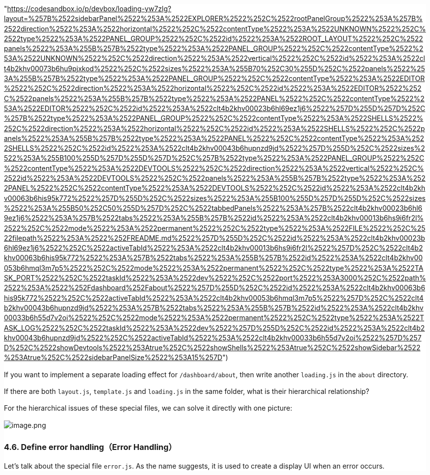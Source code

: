 "https://codesandbox.io/p/devbox/loading-yw7zlg?layout=%257B%2522sidebarPanel%2522%253A%2522EXPLORER%2522%252C%2522rootPanelGroup%2522%253A%257B%2522direction%2522%253A%2522horizontal%2522%252C%2522contentType%2522%253A%2522UNKNOWN%2522%252C%2522type%2522%253A%2522PANEL_GROUP%2522%252C%2522id%2522%253A%2522ROOT_LAYOUT%2522%252C%2522panels%2522%253A%255B%257B%2522type%2522%253A%2522PANEL_GROUP%2522%252C%2522contentType%2522%253A%2522UNKNOWN%2522%252C%2522direction%2522%253A%2522vertical%2522%252C%2522id%2522%253A%2522clt4b2khv00073b6hu9pjxkod%2522%252C%2522sizes%2522%253A%255B70%252C30%255D%252C%2522panels%2522%253A%255B%257B%2522type%2522%253A%2522PANEL_GROUP%2522%252C%2522contentType%2522%253A%2522EDITOR%2522%252C%2522direction%2522%253A%2522horizontal%2522%252C%2522id%2522%253A%2522EDITOR%2522%252C%2522panels%2522%253A%255B%257B%2522type%2522%253A%2522PANEL%2522%252C%2522contentType%2522%253A%2522EDITOR%2522%252C%2522id%2522%253A%2522clt4b2khv00023b6hl69ez1j6%2522%257D%255D%257D%252C%257B%2522type%2522%253A%2522PANEL_GROUP%2522%252C%2522contentType%2522%253A%2522SHELLS%2522%252C%2522direction%2522%253A%2522horizontal%2522%252C%2522id%2522%253A%2522SHELLS%2522%252C%2522panels%2522%253A%255B%257B%2522type%2522%253A%2522PANEL%2522%252C%2522contentType%2522%253A%2522SHELLS%2522%252C%2522id%2522%253A%2522clt4b2khv00043b6hupnzd9jd%2522%257D%255D%252C%2522sizes%2522%253A%255B100%255D%257D%255D%257D%252C%257B%2522type%2522%253A%2522PANEL_GROUP%2522%252C%2522contentType%2522%253A%2522DEVTOOLS%2522%252C%2522direction%2522%253A%2522vertical%2522%252C%2522id%2522%253A%2522DEVTOOLS%2522%252C%2522panels%2522%253A%255B%257B%2522type%2522%253A%2522PANEL%2522%252C%2522contentType%2522%253A%2522DEVTOOLS%2522%252C%2522id%2522%253A%2522clt4b2khv00063b6his95k772%2522%257D%255D%252C%2522sizes%2522%253A%255B100%255D%257D%255D%252C%2522sizes%2522%253A%255B50%252C50%255D%257D%252C%2522tabbedPanels%2522%253A%257B%2522clt4b2khv00023b6hl69ez1j6%2522%253A%257B%2522tabs%2522%253A%255B%257B%2522id%2522%253A%2522clt4b2khv00013b6hs9i6fr2l%2522%252C%2522mode%2522%253A%2522permanent%2522%252C%2522type%2522%253A%2522FILE%2522%252C%2522filepath%2522%253A%2522%252FREADME.md%2522%257D%255D%252C%2522id%2522%253A%2522clt4b2khv00023b6hl69ez1j6%2522%252C%2522activeTabId%2522%253A%2522clt4b2khv00013b6hs9i6fr2l%2522%257D%252C%2522clt4b2khv00063b6his95k772%2522%253A%257B%2522tabs%2522%253A%255B%257B%2522id%2522%253A%2522clt4b2khv00053b6hmql3m7p5%2522%252C%2522mode%2522%253A%2522permanent%2522%252C%2522type%2522%253A%2522TASK_PORT%2522%252C%2522taskId%2522%253A%2522dev%2522%252C%2522port%2522%253A3000%252C%2522path%2522%253A%2522%252Fdashboard%252Fabout%2522%257D%255D%252C%2522id%2522%253A%2522clt4b2khv00063b6his95k772%2522%252C%2522activeTabId%2522%253A%2522clt4b2khv00053b6hmql3m7p5%2522%257D%252C%2522clt4b2khv00043b6hupnzd9jd%2522%253A%257B%2522tabs%2522%253A%255B%257B%2522id%2522%253A%2522clt4b2khv00033b6h55d7v2oi%2522%252C%2522mode%2522%253A%2522permanent%2522%252C%2522type%2522%253A%2522TASK_LOG%2522%252C%2522taskId%2522%253A%2522dev%2522%257D%255D%252C%2522id%2522%253A%2522clt4b2khv00043b6hupnzd9jd%2522%252C%2522activeTabId%2522%253A%2522clt4b2khv00033b6h55d7v2oi%2522%257D%257D%252C%2522showDevtools%2522%253Atrue%252C%2522showShells%2522%253Atrue%252C%2522showSidebar%2522%253Atrue%252C%2522sidebarPanelSize%2522%253A15%257D")

If you want to implement a separate loading effect for `/dashboard/about`, then write another `loading.js` in the `about` directory.

If there are both `layout.js`, `template.js` and `loading.js` in the same folder, what is their hierarchical relationship?

For the hierarchical issues of these special files, we can solve it directly with one picture:

![image.png](https://p3-juejin.byteimg.com/tos-cn-i-k3u1fbpfcp/a0551d59d32b486e8f869e0e6ca8f157~tplv-k3u1fbpfcp-jj-mark:3024:0:0:0:q75.awebp#?w=1600&h=641&s=327102&e=png&b=1c1c1c)

### 4.6. Define error handling（Error Handling）

Let’s talk about the special file `error.js`. As the name suggests, it is used to create a display UI when an error occurs.

